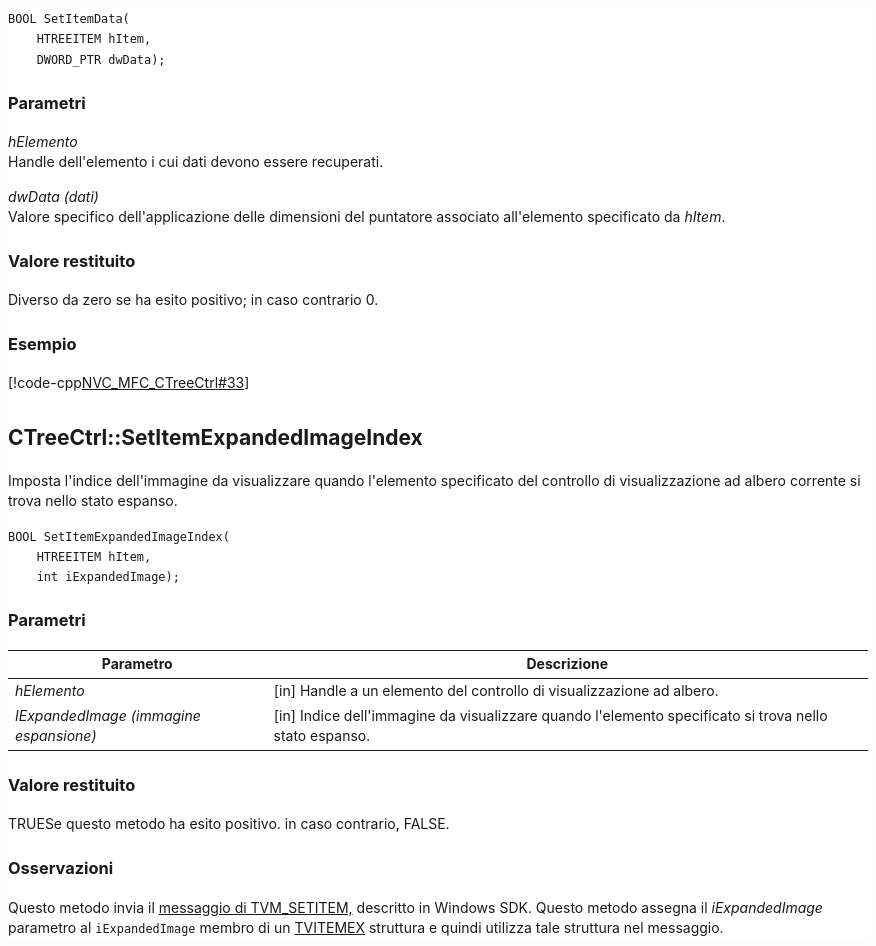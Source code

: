 ```
BOOL SetItemData(
    HTREEITEM hItem,
    DWORD_PTR dwData);
```

### <a name="parameters"></a>Parametri

*hElemento*<br/>
Handle dell'elemento i cui dati devono essere recuperati.

*dwData (dati)*<br/>
Valore specifico dell'applicazione delle dimensioni del puntatore associato all'elemento specificato da *hItem*.

### <a name="return-value"></a>Valore restituito

Diverso da zero se ha esito positivo; in caso contrario 0.

### <a name="example"></a>Esempio

[!code-cpp[NVC_MFC_CTreeCtrl#33](../../mfc/reference/codesnippet/cpp/ctreectrl-class_39.cpp)]

## <a name="ctreectrlsetitemexpandedimageindex"></a><a name="setitemexpandedimageindex"></a>CTreeCtrl::SetItemExpandedImageIndex

Imposta l'indice dell'immagine da visualizzare quando l'elemento specificato del controllo di visualizzazione ad albero corrente si trova nello stato espanso.

```
BOOL SetItemExpandedImageIndex(
    HTREEITEM hItem,
    int iExpandedImage);
```

### <a name="parameters"></a>Parametri

|Parametro|Descrizione|
|---------------|-----------------|
|*hElemento*|[in] Handle a un elemento del controllo di visualizzazione ad albero.|
|*IExpandedImage (immagine espansione)*|[in] Indice dell'immagine da visualizzare quando l'elemento specificato si trova nello stato espanso.|

### <a name="return-value"></a>Valore restituito

TRUESe questo metodo ha esito positivo. in caso contrario, FALSE.

### <a name="remarks"></a>Osservazioni

Questo metodo invia il [messaggio di TVM_SETITEM,](/windows/win32/Controls/tvm-setitem) descritto in Windows SDK. Questo metodo assegna il *iExpandedImage* parametro al `iExpandedImage` membro di un [TVITEMEX](/windows/win32/api/commctrl/ns-commctrl-tvitemexw) struttura e quindi utilizza tale struttura nel messaggio.
